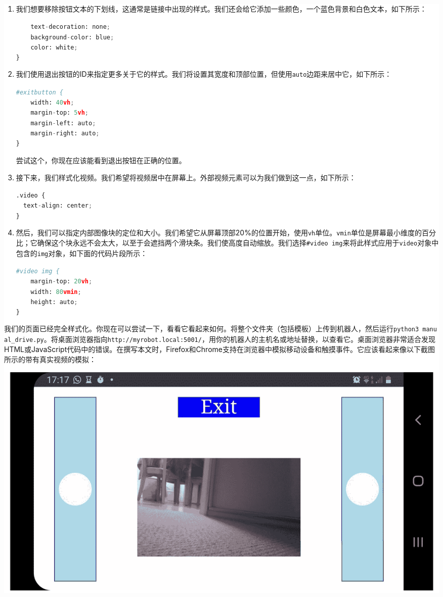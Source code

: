 1.  我们想要移除按钮文本的下划线，这通常是链接中出现的样式。我们还会给它添加一些颜色，一个蓝色背景和白色文本，如下所示：

    ```py
        text-decoration: none;
        background-color: blue;
        color: white;
    }
    ```

1.  我们使用退出按钮的ID来指定更多关于它的样式。我们将设置其宽度和顶部位置，但使用`auto`边距来居中它，如下所示：

    ```py
    #exitbutton {
        width: 40vh;
        margin-top: 5vh;
        margin-left: auto;
        margin-right: auto;
    }
    ```

    尝试这个，你现在应该能看到退出按钮在正确的位置。

1.  接下来，我们样式化视频。我们希望将视频居中在屏幕上。外部视频元素可以为我们做到这一点，如下所示：

    ```py
    .video {
      text-align: center;
    }
    ```

1.  然后，我们可以指定内部图像块的定位和大小。我们希望它从屏幕顶部20%的位置开始，使用`vh`单位。`vmin`单位是屏幕最小维度的百分比；它确保这个块永远不会太大，以至于会遮挡两个滑块条。我们使高度自动缩放。我们选择`#video img`来将此样式应用于`video`对象中包含的`img`对象，如下面的代码片段所示：

    ```py
    #video img {
        margin-top: 20vh;
        width: 80vmin;
        height: auto;
    }
    ```

我们的页面已经完全样式化。你现在可以尝试一下，看看它看起来如何。将整个文件夹（包括模板）上传到机器人，然后运行`python3 manual_drive.py`。将桌面浏览器指向`http://myrobot.local:5001/`，用你的机器人的主机名或地址替换，以查看它。桌面浏览器非常适合发现HTML或JavaScript代码中的错误。在撰写本文时，Firefox和Chrome支持在浏览器中模拟移动设备和触摸事件。它应该看起来像以下截图所示的带有真实视频的模拟：

![](img/B15660_17_09.jpg)